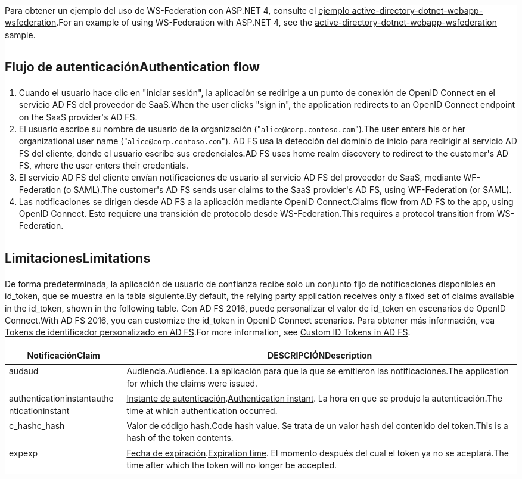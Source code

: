 > 

<span data-ttu-id="15869-126">Para obtener un ejemplo del uso de WS-Federation con ASP.NET 4, consulte el [ejemplo active-directory-dotnet-webapp-wsfederation][active-directory-dotnet-webapp-wsfederation].</span><span class="sxs-lookup"><span data-stu-id="15869-126">For an example of using WS-Federation with ASP.NET 4, see the [active-directory-dotnet-webapp-wsfederation sample][active-directory-dotnet-webapp-wsfederation].</span></span>

## <a name="authentication-flow"></a><span data-ttu-id="15869-127">Flujo de autenticación</span><span class="sxs-lookup"><span data-stu-id="15869-127">Authentication flow</span></span>
1. <span data-ttu-id="15869-128">Cuando el usuario hace clic en "iniciar sesión", la aplicación se redirige a un punto de conexión de OpenID Connect en el servicio AD FS del proveedor de SaaS.</span><span class="sxs-lookup"><span data-stu-id="15869-128">When the user clicks "sign in", the application redirects to an OpenID Connect endpoint on the SaaS provider's AD FS.</span></span>
2. <span data-ttu-id="15869-129">El usuario escribe su nombre de usuario de la organización ("`alice@corp.contoso.com`").</span><span class="sxs-lookup"><span data-stu-id="15869-129">The user enters his or her organizational user name ("`alice@corp.contoso.com`").</span></span> <span data-ttu-id="15869-130">AD FS usa la detección del dominio de inicio para redirigir al servicio AD FS del cliente, donde el usuario escribe sus credenciales.</span><span class="sxs-lookup"><span data-stu-id="15869-130">AD FS uses home realm discovery to redirect to the customer's AD FS, where the user enters their credentials.</span></span>
3. <span data-ttu-id="15869-131">El servicio AD FS del cliente envían notificaciones de usuario al servicio AD FS del proveedor de SaaS, mediante WF-Federation (o SAML).</span><span class="sxs-lookup"><span data-stu-id="15869-131">The customer's AD FS sends user claims to the SaaS provider's AD FS, using WF-Federation (or SAML).</span></span>
4. <span data-ttu-id="15869-132">Las notificaciones se dirigen desde AD FS a la aplicación mediante OpenID Connect.</span><span class="sxs-lookup"><span data-stu-id="15869-132">Claims flow from AD FS to the app, using OpenID Connect.</span></span> <span data-ttu-id="15869-133">Esto requiere una transición de protocolo desde WS-Federation.</span><span class="sxs-lookup"><span data-stu-id="15869-133">This requires a protocol transition from WS-Federation.</span></span>

## <a name="limitations"></a><span data-ttu-id="15869-134">Limitaciones</span><span class="sxs-lookup"><span data-stu-id="15869-134">Limitations</span></span>
<span data-ttu-id="15869-135">De forma predeterminada, la aplicación de usuario de confianza recibe solo un conjunto fijo de notificaciones disponibles en id_token, que se muestra en la tabla siguiente.</span><span class="sxs-lookup"><span data-stu-id="15869-135">By default, the relying party application receives only a fixed set of claims available in the id_token, shown in the following table.</span></span> <span data-ttu-id="15869-136">Con AD FS 2016, puede personalizar el valor de id_token en escenarios de OpenID Connect.</span><span class="sxs-lookup"><span data-stu-id="15869-136">With AD FS 2016, you can customize the id_token in OpenID Connect scenarios.</span></span> <span data-ttu-id="15869-137">Para obtener más información, vea [Tokens de identificador personalizado en AD FS](/windows-server/identity/ad-fs/development/customize-id-token-ad-fs-2016).</span><span class="sxs-lookup"><span data-stu-id="15869-137">For more information, see [Custom ID Tokens in AD FS](/windows-server/identity/ad-fs/development/customize-id-token-ad-fs-2016).</span></span>

| <span data-ttu-id="15869-138">Notificación</span><span class="sxs-lookup"><span data-stu-id="15869-138">Claim</span></span> | <span data-ttu-id="15869-139">DESCRIPCIÓN</span><span class="sxs-lookup"><span data-stu-id="15869-139">Description</span></span> |
| --- | --- |
| <span data-ttu-id="15869-140">aud</span><span class="sxs-lookup"><span data-stu-id="15869-140">aud</span></span> |<span data-ttu-id="15869-141">Audiencia.</span><span class="sxs-lookup"><span data-stu-id="15869-141">Audience.</span></span> <span data-ttu-id="15869-142">La aplicación para que la que se emitieron las notificaciones.</span><span class="sxs-lookup"><span data-stu-id="15869-142">The application for which the claims were issued.</span></span> |
| <span data-ttu-id="15869-143">authenticationinstant</span><span class="sxs-lookup"><span data-stu-id="15869-143">authenticationinstant</span></span> |<span data-ttu-id="15869-144">[Instante de autenticación].</span><span class="sxs-lookup"><span data-stu-id="15869-144">[Authentication instant].</span></span> <span data-ttu-id="15869-145">La hora en que se produjo la autenticación.</span><span class="sxs-lookup"><span data-stu-id="15869-145">The time at which authentication occurred.</span></span> |
| <span data-ttu-id="15869-146">c_hash</span><span class="sxs-lookup"><span data-stu-id="15869-146">c_hash</span></span> |<span data-ttu-id="15869-147">Valor de código hash.</span><span class="sxs-lookup"><span data-stu-id="15869-147">Code hash value.</span></span> <span data-ttu-id="15869-148">Se trata de un valor hash del contenido del token.</span><span class="sxs-lookup"><span data-stu-id="15869-148">This is a hash of the token contents.</span></span> |
| <span data-ttu-id="15869-149">exp</span><span class="sxs-lookup"><span data-stu-id="15869-149">exp</span></span> |<span data-ttu-id="15869-150">[Fecha de expiración].</span><span class="sxs-lookup"><span data-stu-id="15869-150">[Expiration time].</span></span> <span data-ttu-id="15869-151">El momento después del cual el token ya no se aceptará.</span><span class="sxs-lookup"><span data-stu-id="15869-151">The time after which the token will no longer be accepted.</span></span> |

[Azure AD Connect]: /azure/active-directory/active-directory-aadconnect/
[confianza de federación]: https://technet.microsoft.com/library/cc770993(v=ws.11).aspx
[federation trust]: https://technet.microsoft.com/library/cc770993(v=ws.11).aspx
[asociado de cuentas]: https://technet.microsoft.com/library/cc731141(v=ws.11).aspx
[account partner]: https://technet.microsoft.com/library/cc731141(v=ws.11).aspx
[asociado de recursos]: https://technet.microsoft.com/library/cc731141(v=ws.11).aspx
[resource partner]: https://technet.microsoft.com/library/cc731141(v=ws.11).aspx
[Instante de autenticación]: https://msdn.microsoft.com/library/system.security.claims.claimtypes.authenticationinstant%28v=vs.110%29.aspx
[Authentication instant]: https://msdn.microsoft.com/library/system.security.claims.claimtypes.authenticationinstant%28v=vs.110%29.aspx
[Fecha de expiración]: http://tools.ietf.org/html/draft-ietf-oauth-json-web-token-25#section-4.1.
[Expiration time]: http://tools.ietf.org/html/draft-ietf-oauth-json-web-token-25#section-4.1.
[Identificador de nombre]: https://msdn.microsoft.com/library/system.security.claims.claimtypes.nameidentifier(v=vs.110).aspx
[Name identifier]: https://msdn.microsoft.com/library/system.security.claims.claimtypes.nameidentifier(v=vs.110).aspx
[active-directory-on-azure]: https://msdn.microsoft.com/library/azure/jj156090.aspx
[entrada de blog]: http://www.cloudidentity.com/blog/2015/08/21/OPENID-CONNECT-WEB-SIGN-ON-WITH-ADFS-IN-WINDOWS-SERVER-2016-TP3/
[blog post]: http://www.cloudidentity.com/blog/2015/08/21/OPENID-CONNECT-WEB-SIGN-ON-WITH-ADFS-IN-WINDOWS-SERVER-2016-TP3/
[Personalizar las páginas de inicio de sesión de AD FS]: https://technet.microsoft.com/library/dn280950.aspx
[Customizing the AD FS Sign-in Pages]: https://technet.microsoft.com/library/dn280950.aspx
[sample application]: https://github.com/mspnp/multitenant-saas-guidance
[client assertion]: client-assertion.md
[active-directory-dotnet-webapp-wsfederation]: https://github.com/Azure-Samples/active-directory-dotnet-webapp-wsfederation